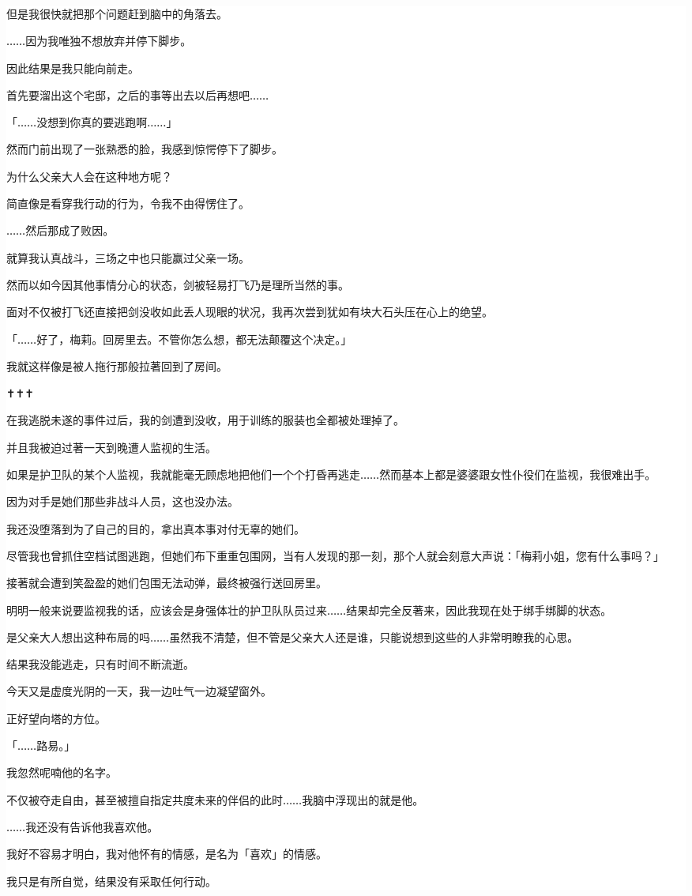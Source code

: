 但是我很快就把那个问题赶到脑中的角落去。

……因为我唯独不想放弃并停下脚步。

因此结果是我只能向前走。

首先要溜出这个宅邸，之后的事等出去以后再想吧……

「……没想到你真的要逃跑啊……」

然而门前出现了一张熟悉的脸，我感到惊愕停下了脚步。

为什么父亲大人会在这种地方呢？

简直像是看穿我行动的行为，令我不由得愣住了。

……然后那成了败因。

就算我认真战斗，三场之中也只能赢过父亲一场。

然而以如今因其他事情分心的状态，剑被轻易打飞乃是理所当然的事。

面对不仅被打飞还直接把剑没收如此丢人现眼的状况，我再次尝到犹如有块大石头压在心上的绝望。

「……好了，梅莉。回房里去。不管你怎么想，都无法颠覆这个决定。」

我就这样像是被人拖行那般拉著回到了房间。

✝✝✝

在我逃脱未遂的事件过后，我的剑遭到没收，用于训练的服装也全都被处理掉了。

并且我被迫过著一天到晚遭人监视的生活。

如果是护卫队的某个人监视，我就能毫无顾虑地把他们一个个打昏再逃走……然而基本上都是婆婆跟女性仆役们在监视，我很难出手。

因为对手是她们那些非战斗人员，这也没办法。

我还没堕落到为了自己的目的，拿出真本事对付无辜的她们。

尽管我也曾抓住空档试图逃跑，但她们布下重重包围网，当有人发现的那一刻，那个人就会刻意大声说：「梅莉小姐，您有什么事吗？」

接著就会遭到笑盈盈的她们包围无法动弹，最终被强行送回房里。

明明一般来说要监视我的话，应该会是身强体壮的护卫队队员过来……结果却完全反著来，因此我现在处于绑手绑脚的状态。

是父亲大人想出这种布局的吗……虽然我不清楚，但不管是父亲大人还是谁，只能说想到这些的人非常明瞭我的心思。

结果我没能逃走，只有时间不断流逝。

今天又是虚度光阴的一天，我一边吐气一边凝望窗外。

正好望向塔的方位。

「……路易。」

我忽然呢喃他的名字。

不仅被夺走自由，甚至被擅自指定共度未来的伴侣的此时……我脑中浮现出的就是他。

……我还没有告诉他我喜欢他。

我好不容易才明白，我对他怀有的情感，是名为「喜欢」的情感。

我只是有所自觉，结果没有采取任何行动。
